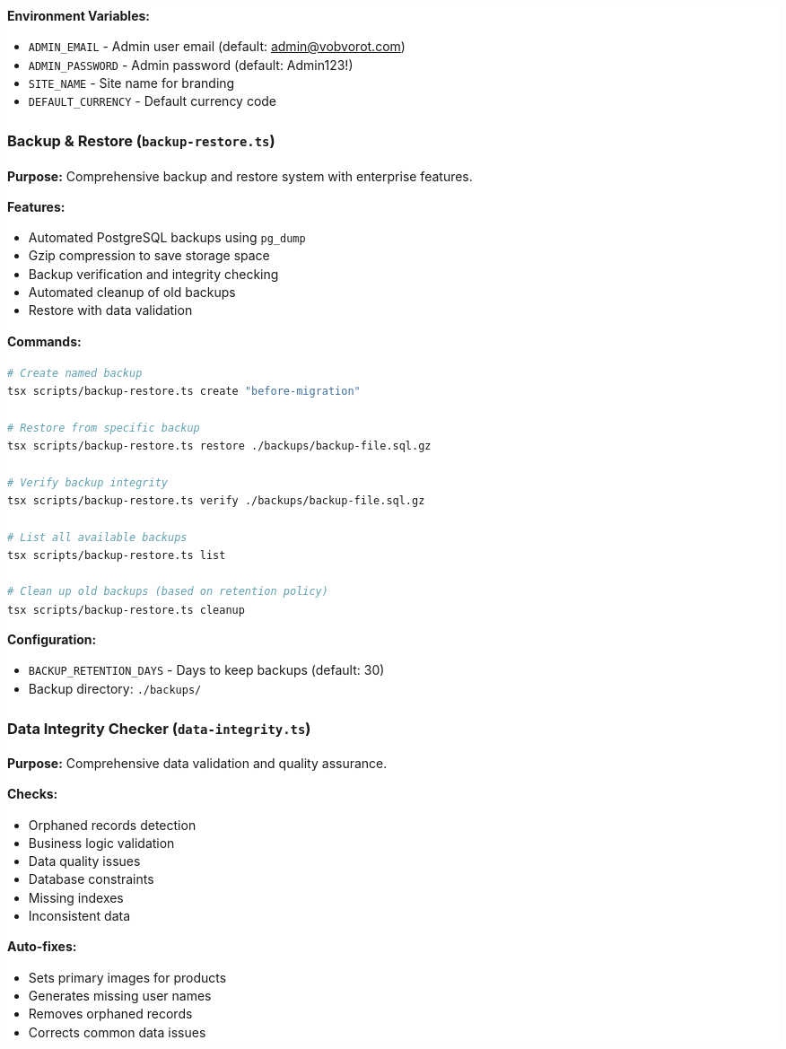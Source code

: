 **Environment Variables:**
- `ADMIN_EMAIL` - Admin user email (default: admin@vobvorot.com)
- `ADMIN_PASSWORD` - Admin password (default: Admin123!)
- `SITE_NAME` - Site name for branding
- `DEFAULT_CURRENCY` - Default currency code

### Backup & Restore (`backup-restore.ts`)

**Purpose:** Comprehensive backup and restore system with enterprise features.

**Features:**
- Automated PostgreSQL backups using `pg_dump`
- Gzip compression to save storage space
- Backup verification and integrity checking
- Automated cleanup of old backups
- Restore with data validation

**Commands:**
```bash
# Create named backup
tsx scripts/backup-restore.ts create "before-migration"

# Restore from specific backup
tsx scripts/backup-restore.ts restore ./backups/backup-file.sql.gz

# Verify backup integrity
tsx scripts/backup-restore.ts verify ./backups/backup-file.sql.gz

# List all available backups
tsx scripts/backup-restore.ts list

# Clean up old backups (based on retention policy)
tsx scripts/backup-restore.ts cleanup
```

**Configuration:**
- `BACKUP_RETENTION_DAYS` - Days to keep backups (default: 30)
- Backup directory: `./backups/`

### Data Integrity Checker (`data-integrity.ts`)

**Purpose:** Comprehensive data validation and quality assurance.

**Checks:**
- Orphaned records detection
- Business logic validation
- Data quality issues
- Database constraints
- Missing indexes
- Inconsistent data

**Auto-fixes:**
- Sets primary images for products
- Generates missing user names
- Removes orphaned records
- Corrects common data issues

